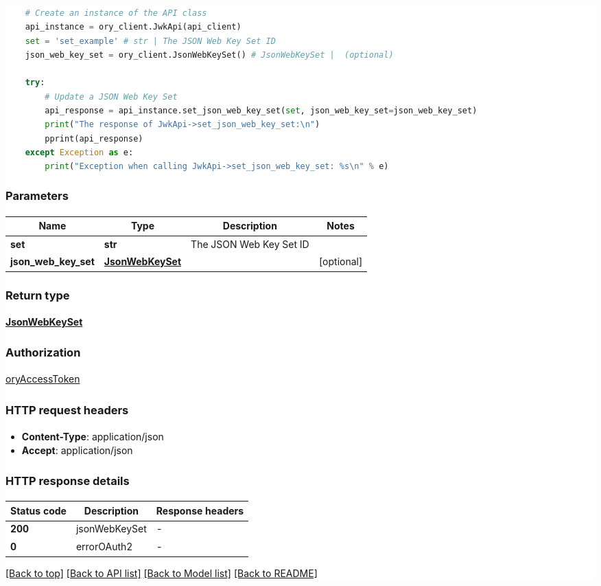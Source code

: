 ```python
    # Create an instance of the API class
    api_instance = ory_client.JwkApi(api_client)
    set = 'set_example' # str | The JSON Web Key Set ID
    json_web_key_set = ory_client.JsonWebKeySet() # JsonWebKeySet |  (optional)

    try:
        # Update a JSON Web Key Set
        api_response = api_instance.set_json_web_key_set(set, json_web_key_set=json_web_key_set)
        print("The response of JwkApi->set_json_web_key_set:\n")
        pprint(api_response)
    except Exception as e:
        print("Exception when calling JwkApi->set_json_web_key_set: %s\n" % e)
```



### Parameters


Name | Type | Description  | Notes
------------- | ------------- | ------------- | -------------
 **set** | **str**| The JSON Web Key Set ID | 
 **json_web_key_set** | [**JsonWebKeySet**](JsonWebKeySet.md)|  | [optional] 

### Return type

[**JsonWebKeySet**](JsonWebKeySet.md)

### Authorization

[oryAccessToken](../README.md#oryAccessToken)

### HTTP request headers

 - **Content-Type**: application/json
 - **Accept**: application/json

### HTTP response details

| Status code | Description | Response headers |
|-------------|-------------|------------------|
**200** | jsonWebKeySet |  -  |
**0** | errorOAuth2 |  -  |

[[Back to top]](#) [[Back to API list]](../README.md#documentation-for-api-endpoints) [[Back to Model list]](../README.md#documentation-for-models) [[Back to README]](../README.md)

